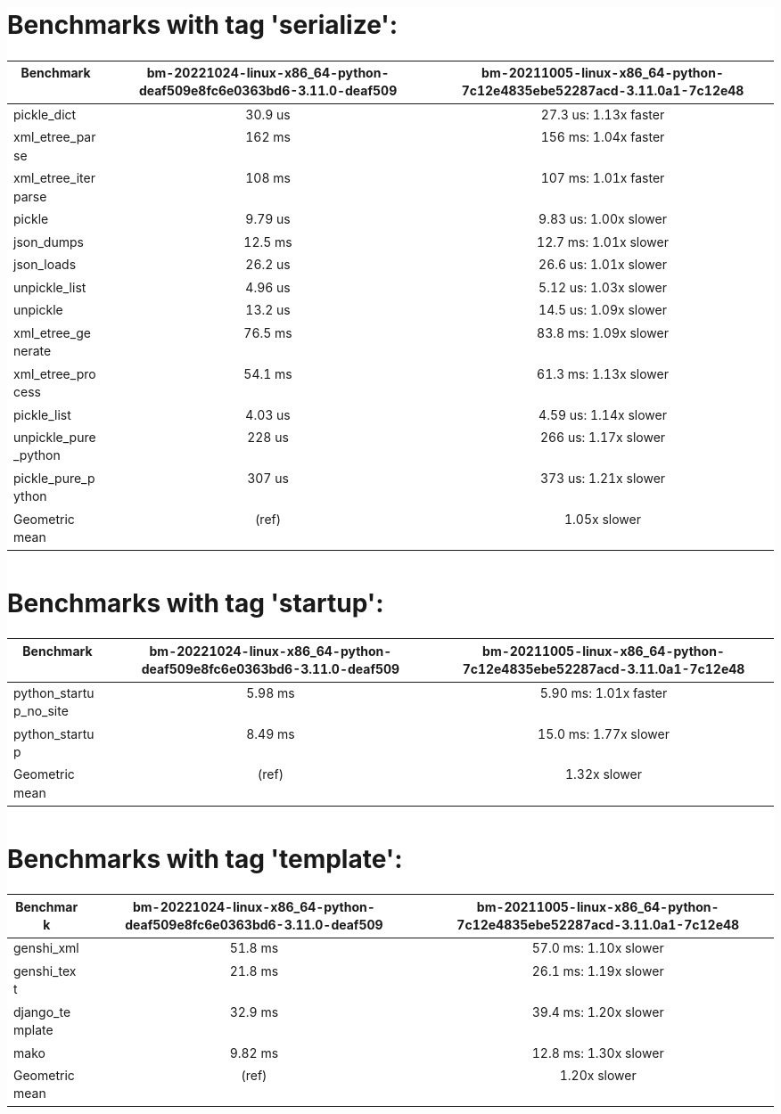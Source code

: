 Benchmarks with tag 'serialize':
================================

| Benchmark            | bm-20221024-linux-x86_64-python-deaf509e8fc6e0363bd6-3.11.0-deaf509 | bm-20211005-linux-x86_64-python-7c12e4835ebe52287acd-3.11.0a1-7c12e48 |
|----------------------|:-------------------------------------------------------------------:|:---------------------------------------------------------------------:|
| pickle_dict          | 30.9 us                                                             | 27.3 us: 1.13x faster                                                 |
| xml_etree_parse      | 162 ms                                                              | 156 ms: 1.04x faster                                                  |
| xml_etree_iterparse  | 108 ms                                                              | 107 ms: 1.01x faster                                                  |
| pickle               | 9.79 us                                                             | 9.83 us: 1.00x slower                                                 |
| json_dumps           | 12.5 ms                                                             | 12.7 ms: 1.01x slower                                                 |
| json_loads           | 26.2 us                                                             | 26.6 us: 1.01x slower                                                 |
| unpickle_list        | 4.96 us                                                             | 5.12 us: 1.03x slower                                                 |
| unpickle             | 13.2 us                                                             | 14.5 us: 1.09x slower                                                 |
| xml_etree_generate   | 76.5 ms                                                             | 83.8 ms: 1.09x slower                                                 |
| xml_etree_process    | 54.1 ms                                                             | 61.3 ms: 1.13x slower                                                 |
| pickle_list          | 4.03 us                                                             | 4.59 us: 1.14x slower                                                 |
| unpickle_pure_python | 228 us                                                              | 266 us: 1.17x slower                                                  |
| pickle_pure_python   | 307 us                                                              | 373 us: 1.21x slower                                                  |
| Geometric mean       | (ref)                                                               | 1.05x slower                                                          |

Benchmarks with tag 'startup':
==============================

| Benchmark              | bm-20221024-linux-x86_64-python-deaf509e8fc6e0363bd6-3.11.0-deaf509 | bm-20211005-linux-x86_64-python-7c12e4835ebe52287acd-3.11.0a1-7c12e48 |
|------------------------|:-------------------------------------------------------------------:|:---------------------------------------------------------------------:|
| python_startup_no_site | 5.98 ms                                                             | 5.90 ms: 1.01x faster                                                 |
| python_startup         | 8.49 ms                                                             | 15.0 ms: 1.77x slower                                                 |
| Geometric mean         | (ref)                                                               | 1.32x slower                                                          |

Benchmarks with tag 'template':
===============================

| Benchmark       | bm-20221024-linux-x86_64-python-deaf509e8fc6e0363bd6-3.11.0-deaf509 | bm-20211005-linux-x86_64-python-7c12e4835ebe52287acd-3.11.0a1-7c12e48 |
|-----------------|:-------------------------------------------------------------------:|:---------------------------------------------------------------------:|
| genshi_xml      | 51.8 ms                                                             | 57.0 ms: 1.10x slower                                                 |
| genshi_text     | 21.8 ms                                                             | 26.1 ms: 1.19x slower                                                 |
| django_template | 32.9 ms                                                             | 39.4 ms: 1.20x slower                                                 |
| mako            | 9.82 ms                                                             | 12.8 ms: 1.30x slower                                                 |
| Geometric mean  | (ref)                                                               | 1.20x slower                                                          |
